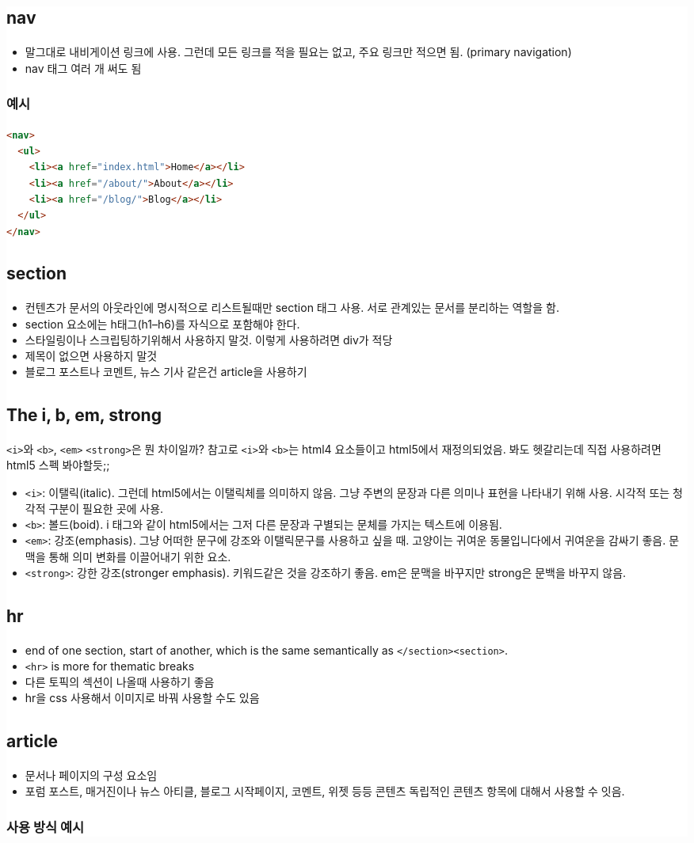 ## nav

* 말그대로 내비게이션 링크에 사용. 그런데 모든 링크를 적을 필요는 없고, 주요 링크만 적으면 됨. \(primary navigation\)
* nav 태그 여러 개 써도 됨

### 예시

```html
<nav>
  <ul>
    <li><a href="index.html">Home</a></li>
    <li><a href="/about/">About</a></li>
    <li><a href="/blog/">Blog</a></li>
  </ul>
</nav>
```

## section

* 컨텐츠가 문서의 아웃라인에 명시적으로 리스트될때만 section 태그 사용. 서로 관계있는 문서를 분리하는 역할을 함.
* section 요소에는 h태그\(h1–h6\)를 자식으로 포함해야 한다.
* 스타일링이나 스크립팅하기위해서 사용하지 말것. 이렇게 사용하려면 div가 적당
* 제목이 없으면 사용하지 말것
* 블로그 포스트나 코멘트, 뉴스 기사 같은건 article을 사용하기

## The i, b, em, strong

`<i>`와 `<b>`, `<em>` `<strong>`은 뭔 차이일까? 참고로 `<i>`와 `<b>`는 html4 요소들이고 html5에서 재정의되었음. 봐도 헷갈리는데 직접 사용하려면 html5 스펙 봐야할듯;;

* `<i>`: 이탤릭\(italic\). 그런데 html5에서는 이탤릭체를 의미하지 않음. 그냥 주변의 문장과 다른 의미나 표현을 나타내기 위해 사용. 시각적 또는 청각적 구분이 필요한 곳에 사용.
* `<b>`: 볼드\(boid\). i 태그와 같이 html5에서는 그저 다른 문장과 구별되는 문체를 가지는 텍스트에 이용됨.
* `<em>`: 강조\(emphasis\). 그냥 어떠한 문구에 강조와 이탤릭문구를 사용하고 싶을 때. 고양이는 귀여운 동물입니다에서 귀여운을 감싸기 좋음. 문맥을 통해 의미 변화를 이끌어내기 위한 요소.
* `<strong>`: 강한 강조\(stronger emphasis\). 키워드같은 것을 강조하기 좋음. em은 문맥을 바꾸지만 strong은 문백을 바꾸지 않음.

## hr

* end of one section, start of another, which is the same semantically as `</section><section>`. 
* `<hr>` is more for thematic breaks
* 다른 토픽의 섹션이 나올때 사용하기 좋음
* hr을 css 사용해서 이미지로 바꿔 사용할 수도 있음

## article

* 문서나 페이지의 구성 요소임
* 포럼 포스트, 매거진이나 뉴스 아티클, 블로그 시작페이지, 코멘트, 위젯 등등 콘텐츠 독립적인 콘텐츠 항목에 대해서 사용할 수 잇음.

### 사용 방식 예시
